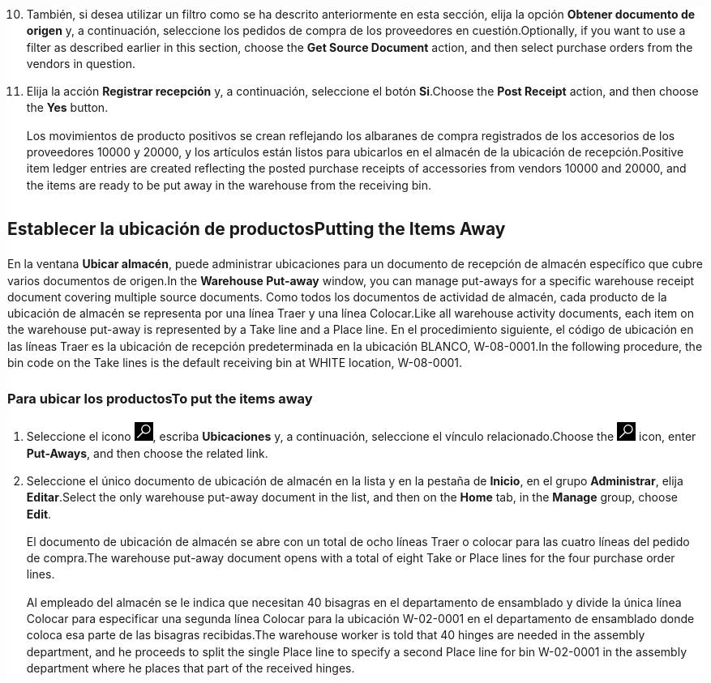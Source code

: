 10. <span data-ttu-id="076c6-216">También, si desea utilizar un filtro como se ha descrito anteriormente en esta sección, elija la opción **Obtener documento de origen** y, a continuación, seleccione los pedidos de compra de los proveedores en cuestión.</span><span class="sxs-lookup"><span data-stu-id="076c6-216">Optionally, if you want to use a filter as described earlier in this section, choose the **Get Source Document** action, and then select purchase orders from the vendors in question.</span></span>  
11. <span data-ttu-id="076c6-217">Elija la acción **Registrar recepción** y, a continuación, seleccione el botón **Si**.</span><span class="sxs-lookup"><span data-stu-id="076c6-217">Choose the **Post Receipt** action, and then choose the **Yes** button.</span></span>  

    <span data-ttu-id="076c6-218">Los movimientos de producto positivos se crean reflejando los albaranes de compra registrados de los accesorios de los proveedores 10000 y 20000, y los artículos están listos para ubicarlos en el almacén de la ubicación de recepción.</span><span class="sxs-lookup"><span data-stu-id="076c6-218">Positive item ledger entries are created reflecting the posted purchase receipts of accessories from vendors 10000 and 20000, and the items are ready to be put away in the warehouse from the receiving bin.</span></span>  

## <a name="putting-the-items-away"></a><span data-ttu-id="076c6-219">Establecer la ubicación de productos</span><span class="sxs-lookup"><span data-stu-id="076c6-219">Putting the Items Away</span></span>  
<span data-ttu-id="076c6-220">En la ventana **Ubicar almacén**, puede administrar ubicaciones para un documento de recepción de almacén específico que cubre varios documentos de origen.</span><span class="sxs-lookup"><span data-stu-id="076c6-220">In the **Warehouse Put-away** window, you can manage put-aways for a specific warehouse receipt document covering multiple source documents.</span></span> <span data-ttu-id="076c6-221">Como todos los documentos de actividad de almacén, cada producto de la ubicación de almacén se representa por una línea Traer y una línea Colocar.</span><span class="sxs-lookup"><span data-stu-id="076c6-221">Like all warehouse activity documents, each item on the warehouse put-away is represented by a Take line and a Place line.</span></span> <span data-ttu-id="076c6-222">En el procedimiento siguiente, el código de ubicación en las líneas Traer es la ubicación de recepción predeterminada en la ubicación BLANCO, W-08-0001.</span><span class="sxs-lookup"><span data-stu-id="076c6-222">In the following procedure, the bin code on the Take lines is the default receiving bin at WHITE location, W-08-0001.</span></span>  

### <a name="to-put-the-items-away"></a><span data-ttu-id="076c6-223">Para ubicar los productos</span><span class="sxs-lookup"><span data-stu-id="076c6-223">To put the items away</span></span>  
1.  <span data-ttu-id="076c6-224">Seleccione el icono ![Buscar página o informe](media/ui-search/search_small.png "icono Buscar página o informe"), escriba **Ubicaciones** y, a continuación, seleccione el vínculo relacionado.</span><span class="sxs-lookup"><span data-stu-id="076c6-224">Choose the ![Search for Page or Report](media/ui-search/search_small.png "Search for Page or Report icon") icon, enter **Put-Aways**, and then choose the related link.</span></span>  
2.  <span data-ttu-id="076c6-225">Seleccione el único documento de ubicación de almacén en la lista y en la pestaña de **Inicio**, en el grupo **Administrar**, elija **Editar**.</span><span class="sxs-lookup"><span data-stu-id="076c6-225">Select the only warehouse put-away document in the list, and then on the **Home** tab, in the **Manage** group, choose **Edit**.</span></span>  

    <span data-ttu-id="076c6-226">El documento de ubicación de almacén se abre con un total de ocho líneas Traer o colocar para las cuatro líneas del pedido de compra.</span><span class="sxs-lookup"><span data-stu-id="076c6-226">The warehouse put-away document opens with a total of eight Take or Place lines for the four purchase order lines.</span></span>

    <span data-ttu-id="076c6-227">Al empleado del almacén se le indica que necesitan 40 bisagras en el departamento de ensamblado y divide la única línea Colocar para especificar una segunda línea Colocar para la ubicación W-02-0001 en el departamento de ensamblado donde coloca esa parte de las bisagras recibidas.</span><span class="sxs-lookup"><span data-stu-id="076c6-227">The warehouse worker is told that 40 hinges are needed in the assembly department, and he proceeds to split the single Place line to specify a second Place line for bin W-02-0001 in the assembly department where he places that part of the received hinges.</span></span>  
